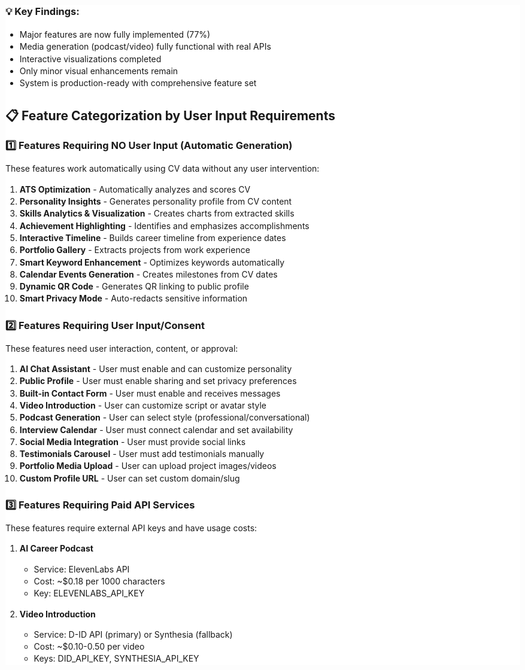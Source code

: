 ### 💡 **Key Findings:**
- Major features are now fully implemented (77%)
- Media generation (podcast/video) fully functional with real APIs
- Interactive visualizations completed
- Only minor visual enhancements remain
- System is production-ready with comprehensive feature set

## 📋 Feature Categorization by User Input Requirements

### 1️⃣ **Features Requiring NO User Input** (Automatic Generation)
These features work automatically using CV data without any user intervention:

1. **ATS Optimization** - Automatically analyzes and scores CV
2. **Personality Insights** - Generates personality profile from CV content
3. **Skills Analytics & Visualization** - Creates charts from extracted skills
4. **Achievement Highlighting** - Identifies and emphasizes accomplishments
5. **Interactive Timeline** - Builds career timeline from experience dates
6. **Portfolio Gallery** - Extracts projects from work experience
7. **Smart Keyword Enhancement** - Optimizes keywords automatically
8. **Calendar Events Generation** - Creates milestones from CV dates
9. **Dynamic QR Code** - Generates QR linking to public profile
10. **Smart Privacy Mode** - Auto-redacts sensitive information

### 2️⃣ **Features Requiring User Input/Consent**
These features need user interaction, content, or approval:

1. **AI Chat Assistant** - User must enable and can customize personality
2. **Public Profile** - User must enable sharing and set privacy preferences
3. **Built-in Contact Form** - User must enable and receives messages
4. **Video Introduction** - User can customize script or avatar style
5. **Podcast Generation** - User can select style (professional/conversational)
6. **Interview Calendar** - User must connect calendar and set availability
7. **Social Media Integration** - User must provide social links
8. **Testimonials Carousel** - User must add testimonials manually
9. **Portfolio Media Upload** - User can upload project images/videos
10. **Custom Profile URL** - User can set custom domain/slug

### 3️⃣ **Features Requiring Paid API Services**
These features require external API keys and have usage costs:

1. **AI Career Podcast** 
   - Service: ElevenLabs API
   - Cost: ~$0.18 per 1000 characters
   - Key: ELEVENLABS_API_KEY

2. **Video Introduction**
   - Service: D-ID API (primary) or Synthesia (fallback)
   - Cost: ~$0.10-0.50 per video
   - Keys: DID_API_KEY, SYNTHESIA_API_KEY
